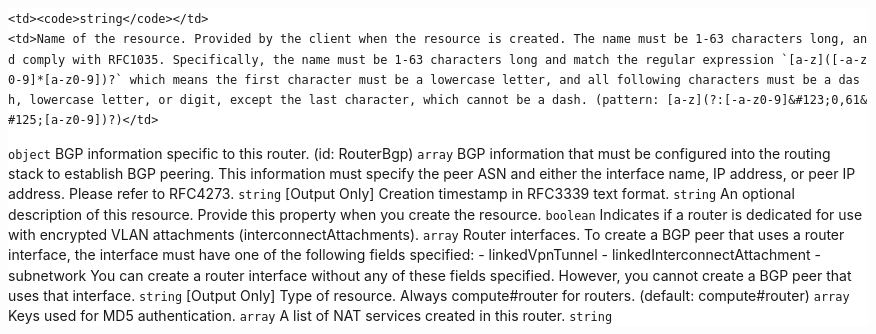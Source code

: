     <td><code>string</code></td>
    <td>Name of the resource. Provided by the client when the resource is created. The name must be 1-63 characters long, and comply with RFC1035. Specifically, the name must be 1-63 characters long and match the regular expression `[a-z]([-a-z0-9]*[a-z0-9])?` which means the first character must be a lowercase letter, and all following characters must be a dash, lowercase letter, or digit, except the last character, which cannot be a dash. (pattern: [a-z](?:[-a-z0-9]&#123;0,61&#125;[a-z0-9])?)</td>
</tr>
<tr>
    <td><CopyableCode code="bgp" /></td>
    <td><code>object</code></td>
    <td>BGP information specific to this router. (id: RouterBgp)</td>
</tr>
<tr>
    <td><CopyableCode code="bgpPeers" /></td>
    <td><code>array</code></td>
    <td>BGP information that must be configured into the routing stack to establish BGP peering. This information must specify the peer ASN and either the interface name, IP address, or peer IP address. Please refer to RFC4273.</td>
</tr>
<tr>
    <td><CopyableCode code="creationTimestamp" /></td>
    <td><code>string</code></td>
    <td>[Output Only] Creation timestamp in RFC3339 text format.</td>
</tr>
<tr>
    <td><CopyableCode code="description" /></td>
    <td><code>string</code></td>
    <td>An optional description of this resource. Provide this property when you create the resource.</td>
</tr>
<tr>
    <td><CopyableCode code="encryptedInterconnectRouter" /></td>
    <td><code>boolean</code></td>
    <td>Indicates if a router is dedicated for use with encrypted VLAN attachments (interconnectAttachments).</td>
</tr>
<tr>
    <td><CopyableCode code="interfaces" /></td>
    <td><code>array</code></td>
    <td>Router interfaces. To create a BGP peer that uses a router interface, the interface must have one of the following fields specified: - linkedVpnTunnel - linkedInterconnectAttachment - subnetwork You can create a router interface without any of these fields specified. However, you cannot create a BGP peer that uses that interface.</td>
</tr>
<tr>
    <td><CopyableCode code="kind" /></td>
    <td><code>string</code></td>
    <td>[Output Only] Type of resource. Always compute#router for routers. (default: compute#router)</td>
</tr>
<tr>
    <td><CopyableCode code="md5AuthenticationKeys" /></td>
    <td><code>array</code></td>
    <td>Keys used for MD5 authentication.</td>
</tr>
<tr>
    <td><CopyableCode code="nats" /></td>
    <td><code>array</code></td>
    <td>A list of NAT services created in this router.</td>
</tr>
<tr>
    <td><CopyableCode code="network" /></td>
    <td><code>string</code></td>